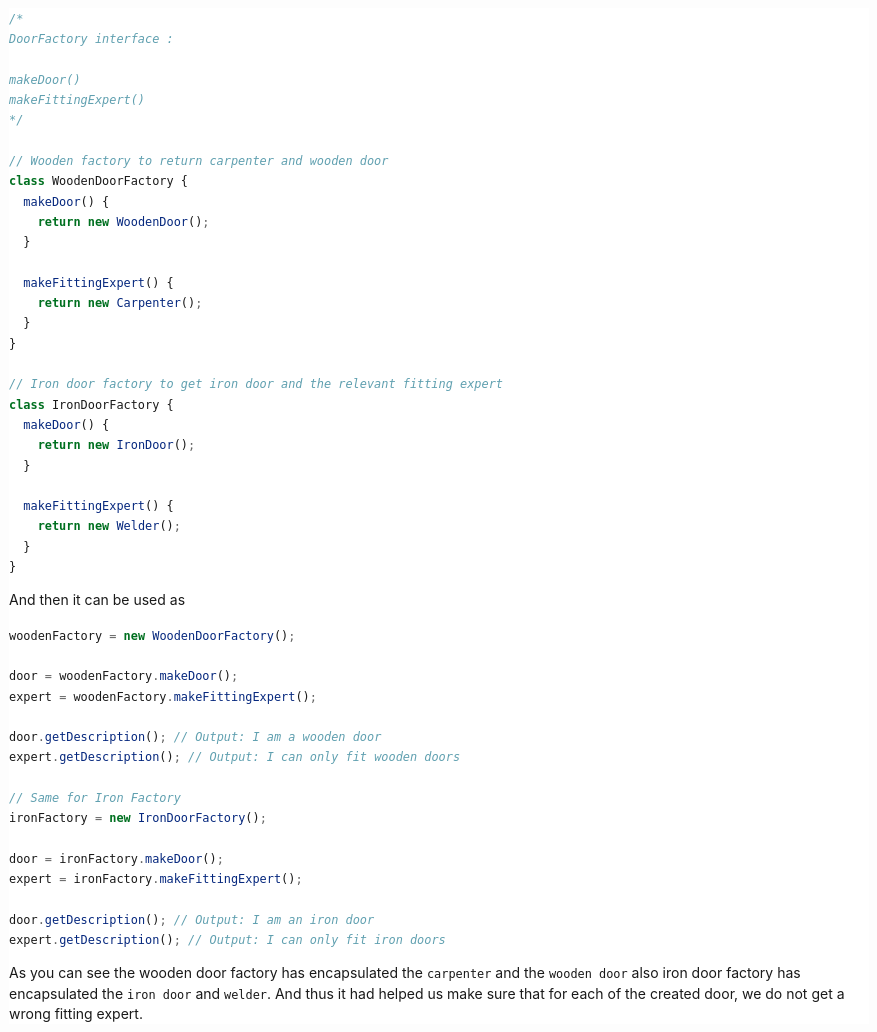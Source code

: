 ```js
/*
DoorFactory interface :

makeDoor()
makeFittingExpert()
*/

// Wooden factory to return carpenter and wooden door
class WoodenDoorFactory {
  makeDoor() {
    return new WoodenDoor();
  }

  makeFittingExpert() {
    return new Carpenter();
  }
}

// Iron door factory to get iron door and the relevant fitting expert
class IronDoorFactory {
  makeDoor() {
    return new IronDoor();
  }

  makeFittingExpert() {
    return new Welder();
  }
}
```

And then it can be used as

```js
woodenFactory = new WoodenDoorFactory();

door = woodenFactory.makeDoor();
expert = woodenFactory.makeFittingExpert();

door.getDescription(); // Output: I am a wooden door
expert.getDescription(); // Output: I can only fit wooden doors

// Same for Iron Factory
ironFactory = new IronDoorFactory();

door = ironFactory.makeDoor();
expert = ironFactory.makeFittingExpert();

door.getDescription(); // Output: I am an iron door
expert.getDescription(); // Output: I can only fit iron doors
```

As you can see the wooden door factory has encapsulated the `carpenter` and the `wooden door` also iron door factory has encapsulated the `iron door` and `welder`. And thus it had helped us make sure that for each of the created door, we do not get a wrong fitting expert.

